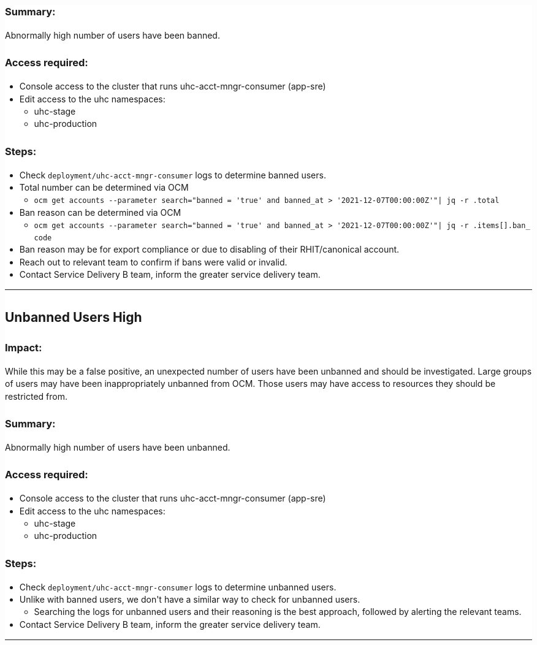 ### Summary:

Abnormally high number of users have been banned.

### Access required:

- Console access to the cluster that runs uhc-acct-mngr-consumer (app-sre)
- Edit access to the uhc namespaces:
  - uhc-stage
  - uhc-production

### Steps:

- Check `deployment/uhc-acct-mngr-consumer` logs to determine banned users.
- Total number can be determined via OCM
  - `ocm get accounts --parameter search="banned = 'true' and banned_at > '2021-12-07T00:00:00Z'"| jq -r .total`
- Ban reason can be determined via OCM
  - `ocm get accounts --parameter search="banned = 'true' and banned_at > '2021-12-07T00:00:00Z'"| jq -r .items[].ban_code`
- Ban reason may be for export compliance or due to disabling of their RHIT/canonical account.
- Reach out to relevant team to confirm if bans were valid or invalid.
- Contact Service Delivery B team, inform the greater service delivery team.

---

## Unbanned Users High

### Impact:

While this may be a false positive, an unexpected number of users have been unbanned and should be investigated.
Large groups of users may have been inappropriately unbanned from OCM.
Those users may have access to resources they should be restricted from.

### Summary:

Abnormally high number of users have been unbanned.

### Access required:

- Console access to the cluster that runs uhc-acct-mngr-consumer (app-sre)
- Edit access to the uhc namespaces:
  - uhc-stage
  - uhc-production

### Steps:

- Check `deployment/uhc-acct-mngr-consumer` logs to determine unbanned users.
- Unlike with banned users, we don't have a similar way to check for unbanned users. 
  - Searching the logs for unbanned users and their reasoning is the best approach, followed by alerting the relevant teams.
- Contact Service Delivery B team, inform the greater service delivery team.

---